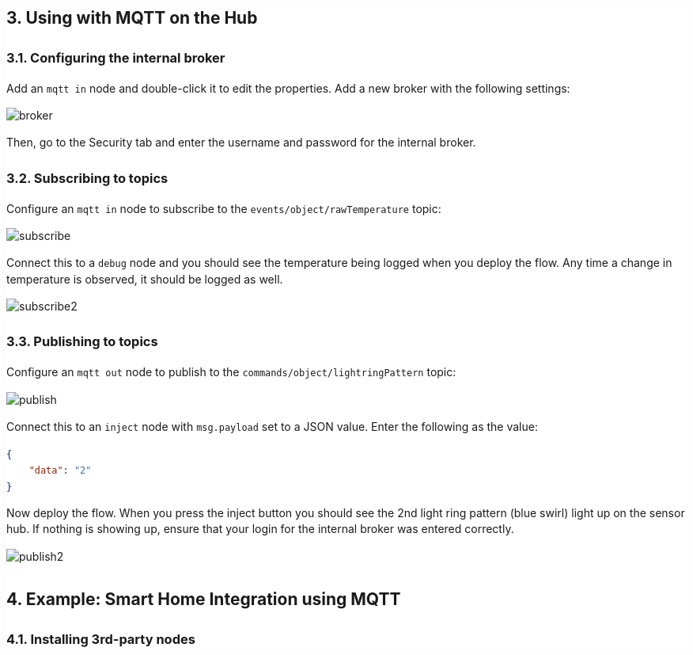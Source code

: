 
##  3. <a name='UsingwithMQTTontheHub'></a>Using with MQTT on the Hub

###  3.1. <a name='Configuringtheinternalbroker'></a>Configuring the internal broker

Add an `mqtt in` node and double-click it to edit the properties. Add a new broker with the following settings:

![broker](https://i.imgur.com/Ev8Sdng.png)

Then, go to the Security tab and enter the username and password for the internal broker.

###  3.2. <a name='Subscribingtotopics'></a>Subscribing to topics

Configure an `mqtt in` node to subscribe to the `events/object/rawTemperature` topic:

![subscribe](https://i.imgur.com/YK5xrVO.png)

Connect this to a `debug` node and you should see the temperature being logged when you deploy the flow. Any time a change in temperature is observed, it should be logged as well.

![subscribe2](https://i.imgur.com/UGLVxNe.png)

###  3.3. <a name='Publishingtotopics'></a>Publishing to topics

Configure an `mqtt out` node to publish to the `commands/object/lightringPattern` topic:

![publish](https://i.imgur.com/iYu78du.png)

Connect this to an `inject` node with `msg.payload` set to a JSON value. Enter the following as the value:

```json
{
    "data": "2"
}
```

Now deploy the flow. When you press the inject button you should see the 2nd light ring pattern (blue swirl) light up on the sensor hub. If nothing is showing up, ensure that your login for the internal broker was entered correctly.

![publish2](https://i.imgur.com/2CEw4PH.png)

##  4. <a name='Example:SmartHomeIntegrationusingMQTT'></a>Example: Smart Home Integration using MQTT

###  4.1. <a name='Installing3rd-partynodes'></a>Installing 3rd-party nodes

